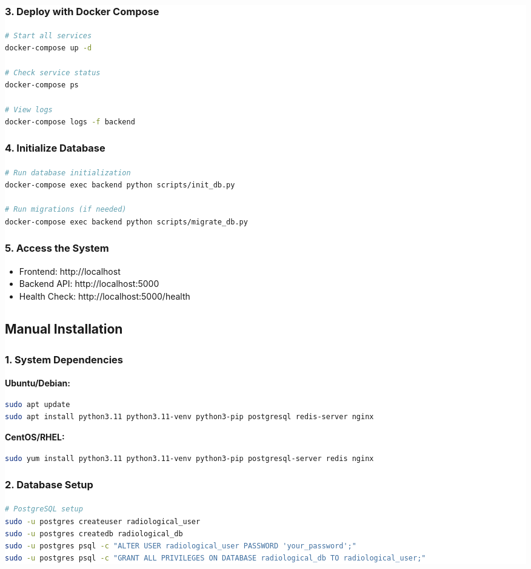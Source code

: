 ### 3. Deploy with Docker Compose

```bash
# Start all services
docker-compose up -d

# Check service status
docker-compose ps

# View logs
docker-compose logs -f backend
```

### 4. Initialize Database

```bash
# Run database initialization
docker-compose exec backend python scripts/init_db.py

# Run migrations (if needed)
docker-compose exec backend python scripts/migrate_db.py
```

### 5. Access the System

- Frontend: http://localhost
- Backend API: http://localhost:5000
- Health Check: http://localhost:5000/health

## Manual Installation

### 1. System Dependencies

**Ubuntu/Debian:**
```bash
sudo apt update
sudo apt install python3.11 python3.11-venv python3-pip postgresql redis-server nginx
```

**CentOS/RHEL:**
```bash
sudo yum install python3.11 python3.11-venv python3-pip postgresql-server redis nginx
```

### 2. Database Setup

```bash
# PostgreSQL setup
sudo -u postgres createuser radiological_user
sudo -u postgres createdb radiological_db
sudo -u postgres psql -c "ALTER USER radiological_user PASSWORD 'your_password';"
sudo -u postgres psql -c "GRANT ALL PRIVILEGES ON DATABASE radiological_db TO radiological_user;"
```
